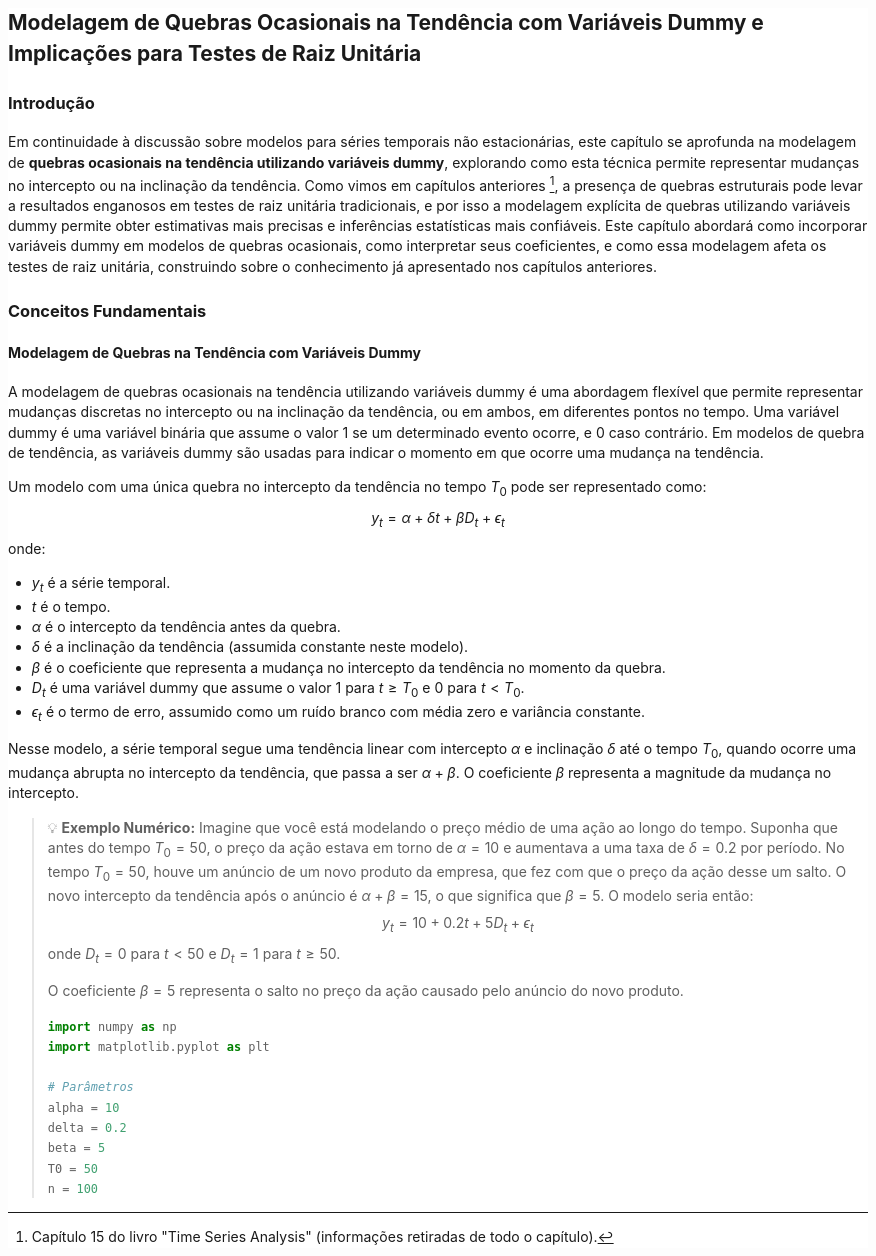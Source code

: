 ## Modelagem de Quebras Ocasionais na Tendência com Variáveis Dummy e Implicações para Testes de Raiz Unitária

### Introdução

Em continuidade à discussão sobre modelos para séries temporais não estacionárias, este capítulo se aprofunda na modelagem de **quebras ocasionais na tendência utilizando variáveis dummy**, explorando como esta técnica permite representar mudanças no intercepto ou na inclinação da tendência. Como vimos em capítulos anteriores [^1], a presença de quebras estruturais pode levar a resultados enganosos em testes de raiz unitária tradicionais, e por isso a modelagem explícita de quebras utilizando variáveis dummy permite obter estimativas mais precisas e inferências estatísticas mais confiáveis. Este capítulo abordará como incorporar variáveis dummy em modelos de quebras ocasionais, como interpretar seus coeficientes, e como essa modelagem afeta os testes de raiz unitária, construindo sobre o conhecimento já apresentado nos capítulos anteriores.

### Conceitos Fundamentais

#### Modelagem de Quebras na Tendência com Variáveis Dummy

A modelagem de quebras ocasionais na tendência utilizando variáveis dummy é uma abordagem flexível que permite representar mudanças discretas no intercepto ou na inclinação da tendência, ou em ambos, em diferentes pontos no tempo. Uma variável dummy é uma variável binária que assume o valor 1 se um determinado evento ocorre, e 0 caso contrário. Em modelos de quebra de tendência, as variáveis dummy são usadas para indicar o momento em que ocorre uma mudança na tendência.

Um modelo com uma única quebra no intercepto da tendência no tempo $T_0$ pode ser representado como:
$$y_t = \alpha + \delta t + \beta D_t + \epsilon_t$$
onde:
*   $y_t$ é a série temporal.
*   $t$ é o tempo.
*   $\alpha$ é o intercepto da tendência antes da quebra.
*   $\delta$ é a inclinação da tendência (assumida constante neste modelo).
*   $\beta$ é o coeficiente que representa a mudança no intercepto da tendência no momento da quebra.
*   $D_t$ é uma variável dummy que assume o valor 1 para $t \geq T_0$ e 0 para $t < T_0$.
*   $\epsilon_t$ é o termo de erro, assumido como um ruído branco com média zero e variância constante.

Nesse modelo, a série temporal segue uma tendência linear com intercepto $\alpha$ e inclinação $\delta$ até o tempo $T_0$, quando ocorre uma mudança abrupta no intercepto da tendência, que passa a ser $\alpha + \beta$. O coeficiente $\beta$ representa a magnitude da mudança no intercepto.

> 💡 **Exemplo Numérico:**
> Imagine que você está modelando o preço médio de uma ação ao longo do tempo. Suponha que antes do tempo $T_0 = 50$, o preço da ação estava em torno de $\alpha = 10$ e aumentava a uma taxa de $\delta = 0.2$ por período. No tempo $T_0 = 50$, houve um anúncio de um novo produto da empresa, que fez com que o preço da ação desse um salto. O novo intercepto da tendência após o anúncio é $\alpha + \beta = 15$, o que significa que $\beta=5$. O modelo seria então:
> $$y_t = 10 + 0.2t + 5D_t + \epsilon_t$$
>  onde $D_t=0$ para $t < 50$ e $D_t=1$ para $t\geq 50$.
>
>  O coeficiente $\beta = 5$ representa o salto no preço da ação causado pelo anúncio do novo produto.
> ```python
> import numpy as np
> import matplotlib.pyplot as plt
>
> # Parâmetros
> alpha = 10
> delta = 0.2
> beta = 5
> T0 = 50
> n = 100

[^1]: Capítulo 15 do livro "Time Series Analysis" (informações retiradas de todo o capítulo).